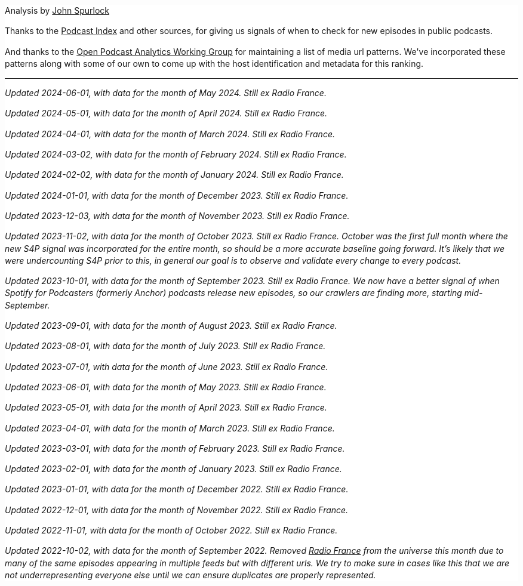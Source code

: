 Analysis by [John Spurlock](https://twitter.com/johnspurlock)

Thanks to the [Podcast Index](https://podcastindex.org/) and other sources, for giving us signals of when 
to check for new episodes in public podcasts.

And thanks to the [Open Podcast Analytics Working Group](https://github.com/opawg) for maintaining a list of media url patterns.
We've incorporated these patterns along with some of our own to come up with the host identification and metadata for this ranking.

---
*Updated 2024-06-01, with data for the month of May 2024. Still ex Radio France.*

*Updated 2024-05-01, with data for the month of April 2024. Still ex Radio France.*

*Updated 2024-04-01, with data for the month of March 2024. Still ex Radio France.*

*Updated 2024-03-02, with data for the month of February 2024. Still ex Radio France.*

*Updated 2024-02-02, with data for the month of January 2024. Still ex Radio France.*

*Updated 2024-01-01, with data for the month of December 2023. Still ex Radio France.*

*Updated 2023-12-03, with data for the month of November 2023. Still ex Radio France.*

*Updated 2023-11-02, with data for the month of October 2023. Still ex Radio France. October was the first full month where the new S4P signal was incorporated for the entire month, so should be a more accurate baseline going forward. It’s likely that we were undercounting S4P prior to this, in general our goal is to observe and validate every change to every podcast.*

*Updated 2023-10-01, with data for the month of September 2023. Still ex Radio France. We now have a better signal of when Spotify for Podcasters (formerly Anchor) podcasts release new episodes, so our crawlers are finding more, starting mid-September.*

*Updated 2023-09-01, with data for the month of August 2023. Still ex Radio France.*

*Updated 2023-08-01, with data for the month of July 2023. Still ex Radio France.*

*Updated 2023-07-01, with data for the month of June 2023. Still ex Radio France.*

*Updated 2023-06-01, with data for the month of May 2023. Still ex Radio France.*

*Updated 2023-05-01, with data for the month of April 2023. Still ex Radio France.*

*Updated 2023-04-01, with data for the month of March 2023. Still ex Radio France.*

*Updated 2023-03-01, with data for the month of February 2023. Still ex Radio France.*

*Updated 2023-02-01, with data for the month of January 2023. Still ex Radio France.*

*Updated 2023-01-01, with data for the month of December 2022. Still ex Radio France.*

*Updated 2022-12-01, with data for the month of November 2022. Still ex Radio France.*

*Updated 2022-11-01, with data for the month of October 2022. Still ex Radio France.*

*Updated 2022-10-02, with data for the month of September 2022. Removed [Radio France](https://www.radiofrance.fr/) from the universe this month due to many of the same episodes appearing in multiple feeds but with different urls. We try to make sure in cases like this that we are not underrepresenting everyone else until we can ensure duplicates are properly represented.*
